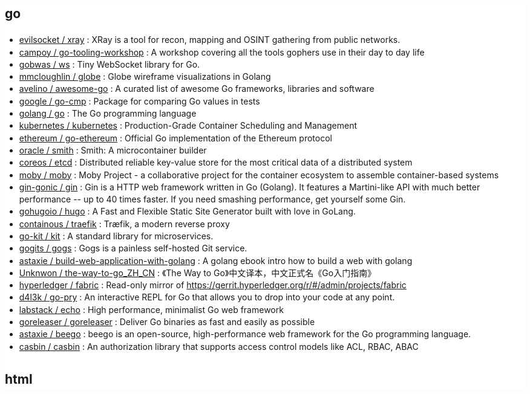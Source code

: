 
## go

- [evilsocket / xray](https://github.com/evilsocket/xray) : XRay is a tool for recon, mapping and OSINT gathering from public networks.
- [campoy / go-tooling-workshop](https://github.com/campoy/go-tooling-workshop) : A workshop covering all the tools gophers use in their day to day life
- [gobwas / ws](https://github.com/gobwas/ws) : Tiny WebSocket library for Go.
- [mmcloughlin / globe](https://github.com/mmcloughlin/globe) : Globe wireframe visualizations in Golang
- [avelino / awesome-go](https://github.com/avelino/awesome-go) : A curated list of awesome Go frameworks, libraries and software
- [google / go-cmp](https://github.com/google/go-cmp) : Package for comparing Go values in tests
- [golang / go](https://github.com/golang/go) : The Go programming language
- [kubernetes / kubernetes](https://github.com/kubernetes/kubernetes) : Production-Grade Container Scheduling and Management
- [ethereum / go-ethereum](https://github.com/ethereum/go-ethereum) : Official Go implementation of the Ethereum protocol
- [oracle / smith](https://github.com/oracle/smith) : Smith: A microcontainer builder
- [coreos / etcd](https://github.com/coreos/etcd) : Distributed reliable key-value store for the most critical data of a distributed system
- [moby / moby](https://github.com/moby/moby) : Moby Project - a collaborative project for the container ecosystem to assemble container-based systems
- [gin-gonic / gin](https://github.com/gin-gonic/gin) : Gin is a HTTP web framework written in Go (Golang). It features a Martini-like API with much better performance -- up to 40 times faster. If you need smashing performance, get yourself some Gin.
- [gohugoio / hugo](https://github.com/gohugoio/hugo) : A Fast and Flexible Static Site Generator built with love in GoLang.
- [containous / traefik](https://github.com/containous/traefik) : Træfik, a modern reverse proxy
- [go-kit / kit](https://github.com/go-kit/kit) : A standard library for microservices.
- [gogits / gogs](https://github.com/gogits/gogs) : Gogs is a painless self-hosted Git service.
- [astaxie / build-web-application-with-golang](https://github.com/astaxie/build-web-application-with-golang) : A golang ebook intro how to build a web with golang
- [Unknwon / the-way-to-go_ZH_CN](https://github.com/Unknwon/the-way-to-go_ZH_CN) : 《The Way to Go》中文译本，中文正式名《Go入门指南》
- [hyperledger / fabric](https://github.com/hyperledger/fabric) : Read-only mirror of https://gerrit.hyperledger.org/r/#/admin/projects/fabric
- [d4l3k / go-pry](https://github.com/d4l3k/go-pry) : An interactive REPL for Go that allows you to drop into your code at any point.
- [labstack / echo](https://github.com/labstack/echo) : High performance, minimalist Go web framework
- [goreleaser / goreleaser](https://github.com/goreleaser/goreleaser) : Deliver Go binaries as fast and easily as possible
- [astaxie / beego](https://github.com/astaxie/beego) : beego is an open-source, high-performance web framework for the Go programming language.
- [casbin / casbin](https://github.com/casbin/casbin) : An authorization library that supports access control models like ACL, RBAC, ABAC


## html
